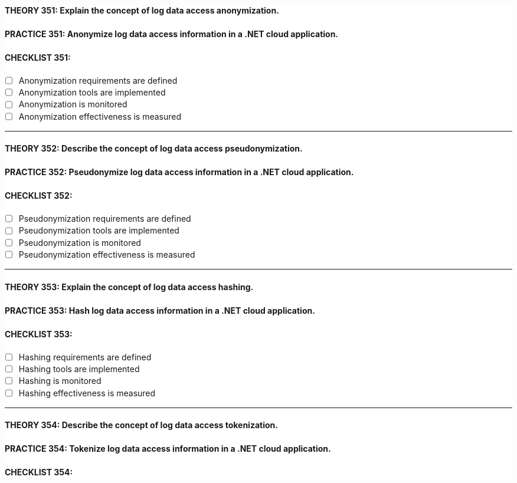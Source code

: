 
#### THEORY 351: Explain the concept of log data access anonymization.

#### PRACTICE 351: Anonymize log data access information in a .NET cloud application.

#### CHECKLIST 351:

- [ ] Anonymization requirements are defined
- [ ] Anonymization tools are implemented
- [ ] Anonymization is monitored
- [ ] Anonymization effectiveness is measured

---

#### THEORY 352: Describe the concept of log data access pseudonymization.

#### PRACTICE 352: Pseudonymize log data access information in a .NET cloud application.

#### CHECKLIST 352:

- [ ] Pseudonymization requirements are defined
- [ ] Pseudonymization tools are implemented
- [ ] Pseudonymization is monitored
- [ ] Pseudonymization effectiveness is measured

---

#### THEORY 353: Explain the concept of log data access hashing.

#### PRACTICE 353: Hash log data access information in a .NET cloud application.

#### CHECKLIST 353:

- [ ] Hashing requirements are defined
- [ ] Hashing tools are implemented
- [ ] Hashing is monitored
- [ ] Hashing effectiveness is measured

---

#### THEORY 354: Describe the concept of log data access tokenization.

#### PRACTICE 354: Tokenize log data access information in a .NET cloud application.

#### CHECKLIST 354:
